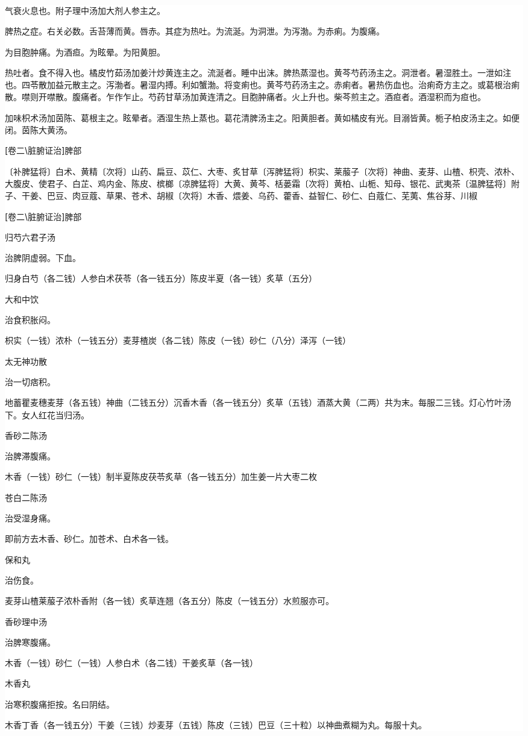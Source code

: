 气衰火息也。附子理中汤加大剂人参主之。  

脾热之症。右关必数。舌苔薄而黄。唇赤。其症为热吐。为流涎。为洞泄。为泻渤。为赤痢。为腹痛。  

为目胞肿痛。为酒疸。为眩晕。为阳黄胆。  

热吐者。食不得入也。橘皮竹茹汤加姜汁炒黄连主之。流涎者。睡中出沫。脾热蒸湿也。黄芩芍药汤主之。洞泄者。暑湿胜土。一泄如注也。四苓散加益元散主之。泻渤者。暑湿内搏。利如蟹渤。将变痢也。黄芩芍药汤主之。赤痢者。暑热伤血也。治痢奇方主之。或葛根治痢散。噤则开噤散。腹痛者。乍作乍止。芍药甘草汤加黄连清之。目胞肿痛者。火上升也。柴芩煎主之。酒疸者。酒湿积而为疸也。  

加味枳术汤加茵陈、葛根主之。眩晕者。酒湿生热上蒸也。葛花清脾汤主之。阳黄胆者。黄如橘皮有光。目溺皆黄。栀子柏皮汤主之。如便闭。茵陈大黄汤。  

[卷二\脏腑证治]脾部  

〔补脾猛将〕白术、黄精〔次将〕山药、扁豆、苡仁、大枣、炙甘草〔泻脾猛将〕枳实、莱菔子〔次将〕神曲、麦芽、山楂、枳壳、浓朴、大腹皮、使君子、白芷、鸡内金、陈皮、槟榔〔凉脾猛将〕大黄、黄芩、栝蒌霜〔次将〕黄柏、山栀、知母、银花、武夷茶〔温脾猛将〕附子、干姜、巴豆、肉豆蔻、草果、苍术、胡椒〔次将〕木香、煨姜、乌药、藿香、益智仁、砂仁、白蔻仁、芜荑、焦谷芽、川椒  

[卷二\脏腑证治]脾部  

归芍六君子汤  

治脾阴虚弱。下血。  

归身白芍（各二钱）人参白术茯苓（各一钱五分）陈皮半夏（各一钱）炙草（五分）  

大和中饮  

治食积胀闷。  

枳实（一钱）浓朴（一钱五分）麦芽楂炭（各二钱）陈皮（一钱）砂仁（八分）泽泻（一钱）  

太无神功散  

治一切痞积。  

地蓄瞿麦穗麦芽（各五钱）神曲（二钱五分）沉香木香（各一钱五分）炙草（五钱）酒蒸大黄（二两）共为末。每服二三钱。灯心竹叶汤下。女人红花当归汤。  

香砂二陈汤  

治脾滞腹痛。  

木香（一钱）砂仁（一钱）制半夏陈皮茯苓炙草（各一钱五分）加生姜一片大枣二枚  

苍白二陈汤  

治受湿身痛。  

即前方去木香、砂仁。加苍术、白术各一钱。  

保和丸  

治伤食。  

麦芽山楂莱菔子浓朴香附（各一钱）炙草连翘（各五分）陈皮（一钱五分）水煎服亦可。  

香砂理中汤  

治脾寒腹痛。  

木香（一钱）砂仁（一钱）人参白术（各二钱）干姜炙草（各一钱）  

木香丸  

治寒积腹痛拒按。名曰阴结。  

木香丁香（各一钱五分）干姜（三钱）炒麦芽（五钱）陈皮（三钱）巴豆（三十粒）以神曲煮糊为丸。每服十丸。  
